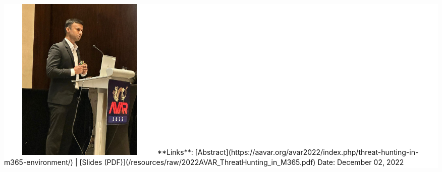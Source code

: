 <img src="/image/AVAR2022.jpg" width="300" height="300" />          
**Links**:  [Abstract](https://aavar.org/avar2022/index.php/threat-hunting-in-m365-environment/) | [Slides (PDF)](/resources/raw/2022AVAR_ThreatHunting_in_M365.pdf)         
Date: December 02, 2022
